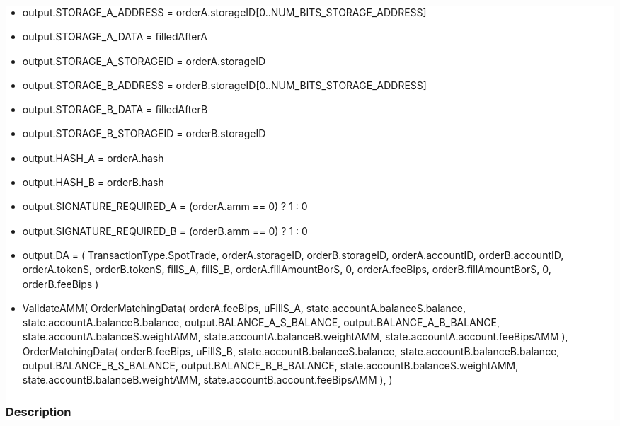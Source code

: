 - output.STORAGE_A_ADDRESS = orderA.storageID[0..NUM_BITS_STORAGE_ADDRESS]
- output.STORAGE_A_DATA = filledAfterA
- output.STORAGE_A_STORAGEID = orderA.storageID

- output.STORAGE_B_ADDRESS = orderB.storageID[0..NUM_BITS_STORAGE_ADDRESS]
- output.STORAGE_B_DATA = filledAfterB
- output.STORAGE_B_STORAGEID = orderB.storageID

- output.HASH_A = orderA.hash
- output.HASH_B = orderB.hash
- output.SIGNATURE_REQUIRED_A = (orderA.amm == 0) ? 1 : 0
- output.SIGNATURE_REQUIRED_B = (orderB.amm == 0) ? 1 : 0

- output.DA = (
  TransactionType.SpotTrade,
  orderA.storageID,
  orderB.storageID,
  orderA.accountID,
  orderB.accountID,
  orderA.tokenS,
  orderB.tokenS,
  fillS_A,
  fillS_B,
  orderA.fillAmountBorS, 0, orderA.feeBips,
  orderB.fillAmountBorS, 0, orderB.feeBips
  )

- ValidateAMM(
  OrderMatchingData(
  orderA.feeBips,
  uFillS_A,
  state.accountA.balanceS.balance,
  state.accountA.balanceB.balance,
  output.BALANCE_A_S_BALANCE,
  output.BALANCE_A_B_BALANCE,
  state.accountA.balanceS.weightAMM,
  state.accountA.balanceB.weightAMM,
  state.accountA.account.feeBipsAMM
  ),
  OrderMatchingData(
  orderB.feeBips,
  uFillS_B,
  state.accountB.balanceS.balance,
  state.accountB.balanceB.balance,
  output.BALANCE_B_S_BALANCE,
  output.BALANCE_B_B_BALANCE,
  state.accountB.balanceS.weightAMM,
  state.accountB.balanceB.weightAMM,
  state.accountB.account.feeBipsAMM
  ),
  )

### Description
